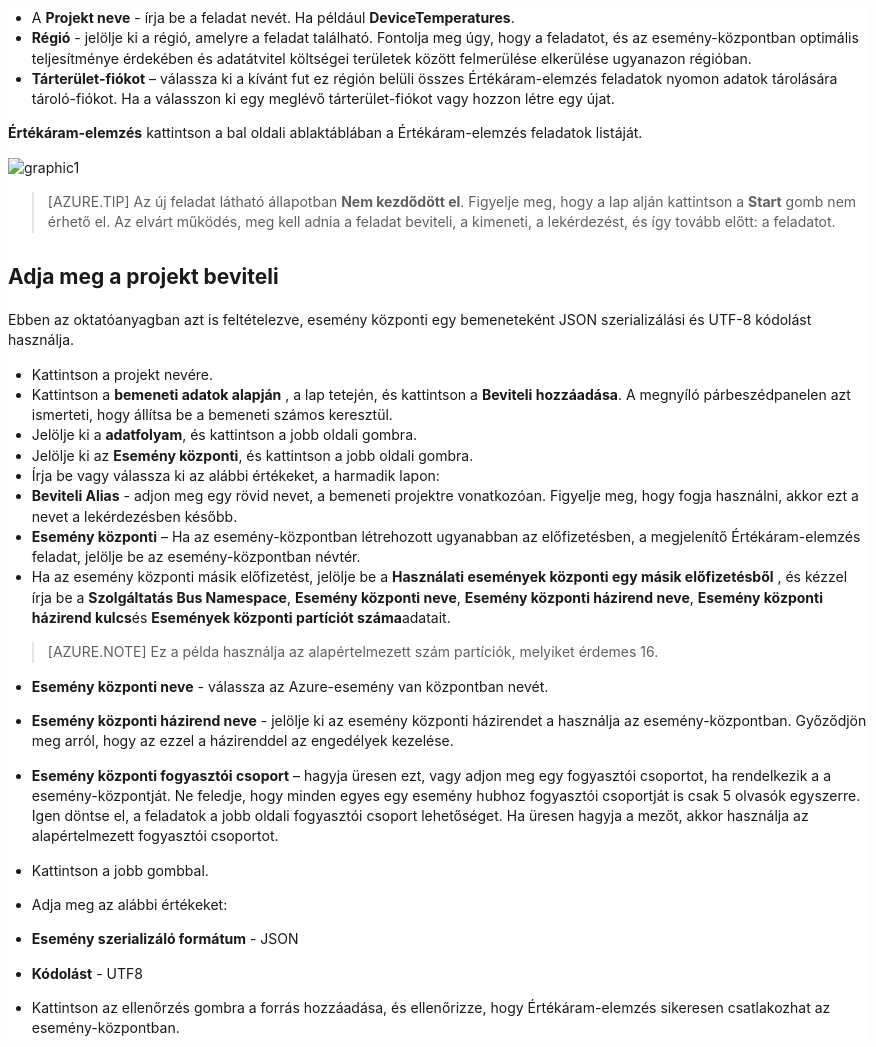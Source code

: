 * A **Projekt neve** - írja be a feladat nevét. Ha például **DeviceTemperatures**.
* **Régió** - jelölje ki a régió, amelyre a feladat található. Fontolja meg úgy, hogy a feladatot, és az esemény-központban optimális teljesítménye érdekében és adatátvitel költségei területek között felmerülése elkerülése ugyanazon régióban.
* **Tárterület-fiókot** – válassza ki a kívánt fut ez régión belüli összes Értékáram-elemzés feladatok nyomon adatok tárolására tároló-fiókot. Ha a válasszon ki egy meglévő tárterület-fiókot vagy hozzon létre egy újat.

**Értékáram-elemzés** kattintson a bal oldali ablaktáblában a Értékáram-elemzés feladatok listáját.

![graphic1][graphic1]

> [AZURE.TIP] Az új feladat látható állapotban **Nem kezdődött el**. Figyelje meg, hogy a lap alján kattintson a **Start** gomb nem érhető el. Az elvárt működés, meg kell adnia a feladat beviteli, a kimeneti, a lekérdezést, és így tovább előtt: a feladatot.

## <a name="specify-job-input"></a>Adja meg a projekt beviteli

Ebben az oktatóanyagban azt is feltételezve, esemény központi egy bemeneteként JSON szerializálási és UTF-8 kódolást használja.

* Kattintson a projekt nevére.
* Kattintson a **bemeneti adatok alapján** , a lap tetején, és kattintson a **Beviteli hozzáadása**. A megnyíló párbeszédpanelen azt ismerteti, hogy állítsa be a bemeneti számos keresztül.
*   Jelölje ki a **adatfolyam**, és kattintson a jobb oldali gombra.
*   Jelölje ki az **Esemény központi**, és kattintson a jobb oldali gombra.
*   Írja be vagy válassza ki az alábbi értékeket, a harmadik lapon:
  * **Beviteli Alias** - adjon meg egy rövid nevet, a bemeneti projektre vonatkozóan. Figyelje meg, hogy fogja használni, akkor ezt a nevet a lekérdezésben később.
  * **Esemény központi** – Ha az esemény-központban létrehozott ugyanabban az előfizetésben, a megjelenítő Értékáram-elemzés feladat, jelölje be az esemény-központban névtér.
*   Ha az esemény központi másik előfizetést, jelölje be a **Használati események központi egy másik előfizetésből** , és kézzel írja be a **Szolgáltatás Bus Namespace**, **Esemény központi neve**, **Esemény központi házirend neve**, **Esemény központi házirend kulcs**és **Események központi partíciót száma**adatait.

> [AZURE.NOTE]  Ez a példa használja az alapértelmezett szám partíciók, melyiket érdemes 16.

* **Esemény központi neve** - válassza az Azure-esemény van központban nevét.
* **Esemény központi házirend neve** - jelölje ki az esemény központi házirendet a használja az esemény-központban. Győződjön meg arról, hogy az ezzel a házirenddel az engedélyek kezelése.
*   **Esemény központi fogyasztói csoport** – hagyja üresen ezt, vagy adjon meg egy fogyasztói csoportot, ha rendelkezik a a esemény-központját. Ne feledje, hogy minden egyes egy esemény hubhoz fogyasztói csoportját is csak 5 olvasók egyszerre. Igen döntse el, a feladatok a jobb oldali fogyasztói csoport lehetőséget. Ha üresen hagyja a mezőt, akkor használja az alapértelmezett fogyasztói csoportot.

*   Kattintson a jobb gombbal.
*   Adja meg az alábbi értékeket:
  * **Esemény szerializáló formátum** - JSON
  * **Kódolást** - UTF8
*   Kattintson az ellenőrzés gombra a forrás hozzáadása, és ellenőrizze, hogy Értékáram-elemzés sikeresen csatlakozhat az esemény-központban.


[graphic1]: ./media/stream-analytics-power-bi-dashboard/1-stream-analytics-power-bi-dashboard.png
[graphic2]: ./media/stream-analytics-power-bi-dashboard/2-stream-analytics-power-bi-dashboard.png
[graphic3]: ./media/stream-analytics-power-bi-dashboard/3-stream-analytics-power-bi-dashboard.png
[graphic4]: ./media/stream-analytics-power-bi-dashboard/4-stream-analytics-power-bi-dashboard.png
[graphic5]: ./media/stream-analytics-power-bi-dashboard/5-stream-analytics-power-bi-dashboard.png
[graphic6]: ./media/stream-analytics-power-bi-dashboard/6-stream-analytics-power-bi-dashboard.png
[graphic7]: ./media/stream-analytics-power-bi-dashboard/7-stream-analytics-power-bi-dashboard.png
[graphic8]: ./media/stream-analytics-power-bi-dashboard/8-stream-analytics-power-bi-dashboard.png
[graphic9]: ./media/stream-analytics-power-bi-dashboard/9-stream-analytics-power-bi-dashboard.png
[graphic10]: ./media/stream-analytics-power-bi-dashboard/10-stream-analytics-power-bi-dashboard.png
[graphic11]: ./media/stream-analytics-power-bi-dashboard/11-stream-analytics-power-bi-dashboard.png
[graphic12]: ./media/stream-analytics-power-bi-dashboard/12-stream-analytics-power-bi-dashboard.png
[graphic13]: ./media/stream-analytics-power-bi-dashboard/13-stream-analytics-power-bi-dashboard.png